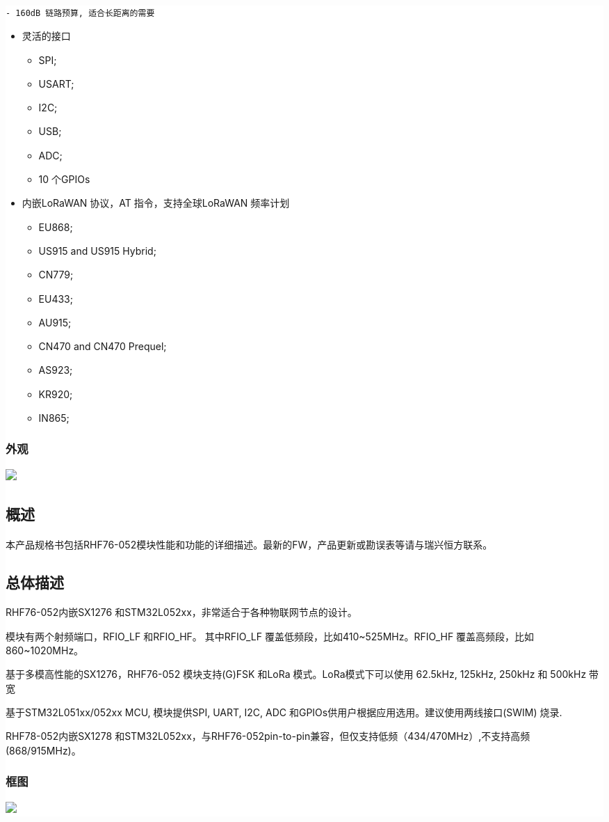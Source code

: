     - 160dB 链路预算, 适合长距离的需要

- 灵活的接口

  - SPI;

  - USART; 

  - I2C; 

  - USB; 

  - ADC;

  - 10 个GPIOs

- 内嵌LoRaWAN 协议，AT 指令，支持全球LoRaWAN 频率计划

  - EU868;

  - US915 and US915 Hybrid;

  - CN779;

  - EU433;

  - AU915;

  - CN470 and CN470 Prequel;

  - AS923;

  - KR920;

  - IN865;

### 外观

![](https://risinghf-wiki.oss-cn-shenzhen.aliyuncs.com/upload/img/58e22c977db80a09ea5d5352f8cbffb4.png)

## 概述

本产品规格书包括RHF76-052模块性能和功能的详细描述。最新的FW，产品更新或勘误表等请与瑞兴恒方联系。

## 总体描述

RHF76-052内嵌SX1276 和STM32L052xx，非常适合于各种物联网节点的设计。

模块有两个射频端口，RFIO_LF 和RFIO_HF。 其中RFIO_LF 覆盖低频段，比如410~525MHz。RFIO_HF 覆盖高频段，比如 860\~1020MHz。

基于多模高性能的SX1276，RHF76-052 模块支持(G)FSK 和LoRa 模式。LoRa模式下可以使用 62.5kHz, 125kHz, 250kHz 和 500kHz 带宽

基于STM32L051xx/052xx MCU, 模块提供SPI, UART, I2C, ADC 和GPIOs供用户根据应用选用。建议使用两线接口(SWIM) 烧录.

RHF78-052内嵌SX1278 和STM32L052xx，与RHF76-052pin-to-pin兼容，但仅支持低频（434/470MHz）,不支持高频(868/915MHz)。

### 框图

![](https://risinghf-wiki.oss-cn-shenzhen.aliyuncs.com/upload/img/81646523bea756d9b87411b8ee5c9788.png)
